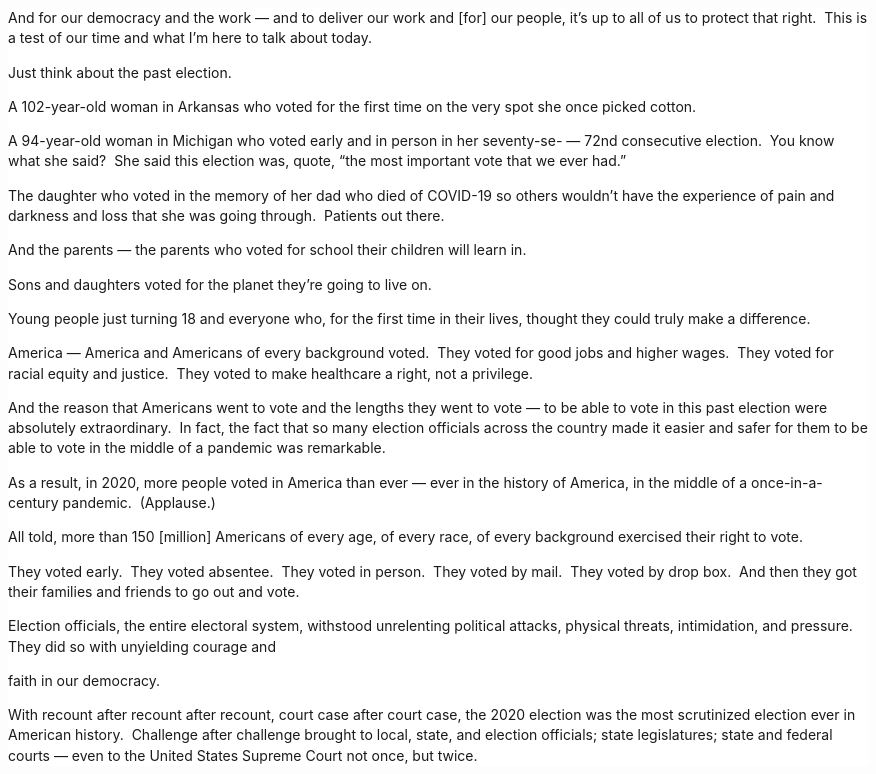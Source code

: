 And for our democracy and the work — and to deliver our work and \[for\]
our people, it’s up to all of us to protect that right.  This is a test
of our time and what I’m here to talk about today.

Just think about the past election. 

A 102-year-old woman in Arkansas who voted for the first time on the
very spot she once picked cotton.

A 94-year-old woman in Michigan who voted early and in person in her
seventy-se- — 72nd consecutive election.  You know what she said?  She
said this election was, quote, “the most important vote that we ever
had.”

The daughter who voted in the memory of her dad who died of COVID-19 so
others wouldn’t have the experience of pain and darkness and loss that
she was going through.  Patients out there. 

And the parents — the parents who voted for school their children will
learn in. 

Sons and daughters voted for the planet they’re going to live on.

Young people just turning 18 and everyone who, for the first time in
their lives, thought they could truly make a difference.

America — America and Americans of every background voted.  They voted
for good jobs and higher wages.  They voted for racial equity and
justice.  They voted to make healthcare a right, not a privilege.

And the reason that Americans went to vote and the lengths they went to
vote — to be able to vote in this past election were absolutely
extraordinary.  In fact, the fact that so many election officials across
the country made it easier and safer for them to be able to vote in the
middle of a pandemic was remarkable.

As a result, in 2020, more people voted in America than ever — ever in
the history of America, in the middle of a once-in-a-century pandemic. 
(Applause.)

All told, more than 150 \[million\] Americans of every age, of every
race, of every background exercised their right to vote.

They voted early.  They voted absentee.  They voted in person.  They
voted by mail.  They voted by drop box.  And then they got their
families and friends to go out and vote.

Election officials, the entire electoral system, withstood unrelenting
political attacks, physical threats, intimidation, and pressure.  They
did so with unyielding courage and

faith in our democracy.

With recount after recount after recount, court case after court case,
the 2020 election was the most scrutinized election ever in American
history.  Challenge after challenge brought to local, state, and
election officials; state legislatures; state and federal courts — even
to the United States Supreme Court not once, but twice.
